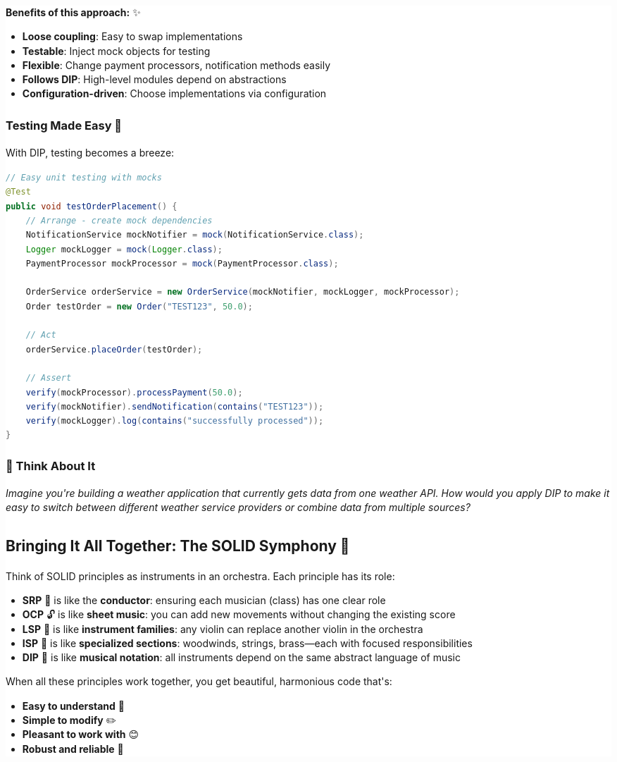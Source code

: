 
**Benefits of this approach:** ✨
- **Loose coupling**: Easy to swap implementations
- **Testable**: Inject mock objects for testing
- **Flexible**: Change payment processors, notification methods easily
- **Follows DIP**: High-level modules depend on abstractions
- **Configuration-driven**: Choose implementations via configuration

### Testing Made Easy 🧪

With DIP, testing becomes a breeze:

```java
// Easy unit testing with mocks
@Test
public void testOrderPlacement() {
    // Arrange - create mock dependencies
    NotificationService mockNotifier = mock(NotificationService.class);
    Logger mockLogger = mock(Logger.class);
    PaymentProcessor mockProcessor = mock(PaymentProcessor.class);
    
    OrderService orderService = new OrderService(mockNotifier, mockLogger, mockProcessor);
    Order testOrder = new Order("TEST123", 50.0);
    
    // Act
    orderService.placeOrder(testOrder);
    
    // Assert
    verify(mockProcessor).processPayment(50.0);
    verify(mockNotifier).sendNotification(contains("TEST123"));
    verify(mockLogger).log(contains("successfully processed"));
}
```

### 🤔 Think About It
*Imagine you're building a weather application that currently gets data from one weather API. How would you apply DIP to make it easy to switch between different weather service providers or combine data from multiple sources?*

## Bringing It All Together: The SOLID Symphony 🎼

Think of SOLID principles as instruments in an orchestra. Each principle has its role:

- **SRP** 🔑 is like the **conductor**: ensuring each musician (class) has one clear role
- **OCP** 🔓 is like **sheet music**: you can add new movements without changing the existing score
- **LSP** 🔄 is like **instrument families**: any violin can replace another violin in the orchestra
- **ISP** 📏 is like **specialized sections**: woodwinds, strings, brass—each with focused responsibilities
- **DIP** 🔗 is like **musical notation**: all instruments depend on the same abstract language of music

When all these principles work together, you get beautiful, harmonious code that's:
- **Easy to understand** 📖
- **Simple to modify** ✏️
- **Pleasant to work with** 😊
- **Robust and reliable** 💪
